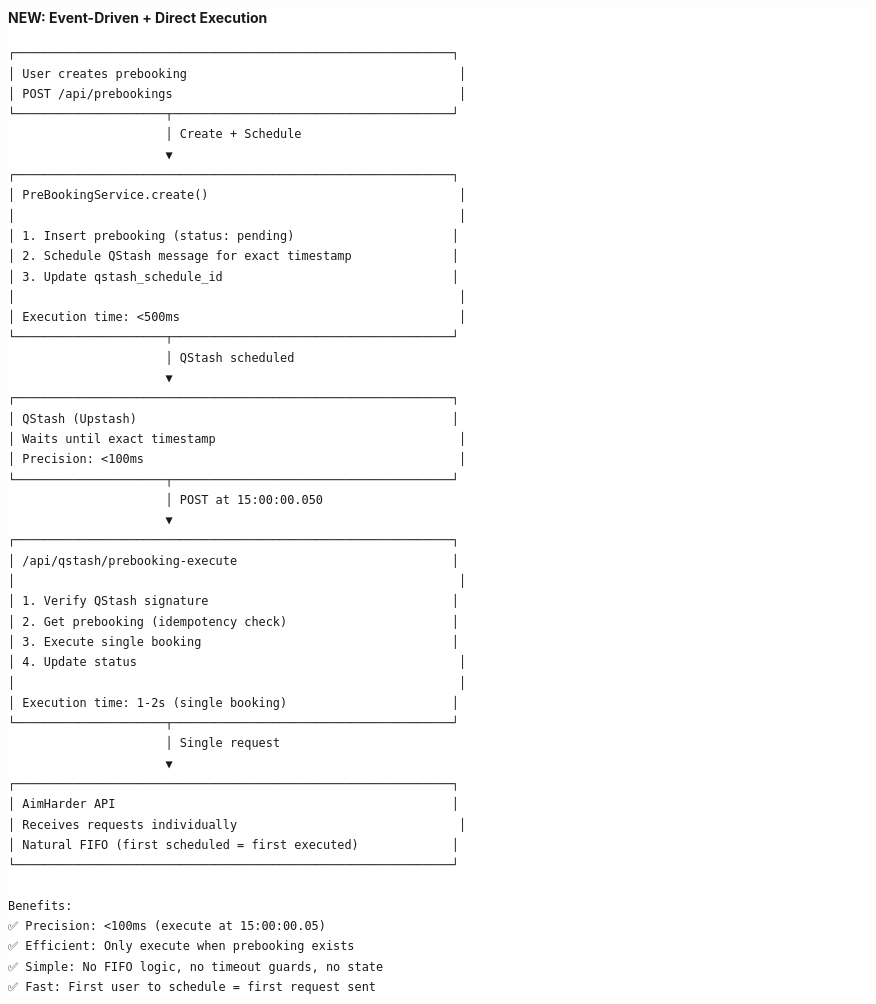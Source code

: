 
**NEW: Event-Driven + Direct Execution**
```
┌─────────────────────────────────────────────────────────────┐
│ User creates prebooking                                      │
│ POST /api/prebookings                                        │
└─────────────────────┬───────────────────────────────────────┘
                      │ Create + Schedule
                      ▼
┌─────────────────────────────────────────────────────────────┐
│ PreBookingService.create()                                   │
│                                                              │
│ 1. Insert prebooking (status: pending)                      │
│ 2. Schedule QStash message for exact timestamp              │
│ 3. Update qstash_schedule_id                                │
│                                                              │
│ Execution time: <500ms                                       │
└─────────────────────┬───────────────────────────────────────┘
                      │ QStash scheduled
                      ▼
┌─────────────────────────────────────────────────────────────┐
│ QStash (Upstash)                                            │
│ Waits until exact timestamp                                  │
│ Precision: <100ms                                            │
└─────────────────────┬───────────────────────────────────────┘
                      │ POST at 15:00:00.050
                      ▼
┌─────────────────────────────────────────────────────────────┐
│ /api/qstash/prebooking-execute                              │
│                                                              │
│ 1. Verify QStash signature                                  │
│ 2. Get prebooking (idempotency check)                       │
│ 3. Execute single booking                                   │
│ 4. Update status                                             │
│                                                              │
│ Execution time: 1-2s (single booking)                       │
└─────────────────────┬───────────────────────────────────────┘
                      │ Single request
                      ▼
┌─────────────────────────────────────────────────────────────┐
│ AimHarder API                                               │
│ Receives requests individually                               │
│ Natural FIFO (first scheduled = first executed)             │
└─────────────────────────────────────────────────────────────┘

Benefits:
✅ Precision: <100ms (execute at 15:00:00.05)
✅ Efficient: Only execute when prebooking exists
✅ Simple: No FIFO logic, no timeout guards, no state
✅ Fast: First user to schedule = first request sent
```
